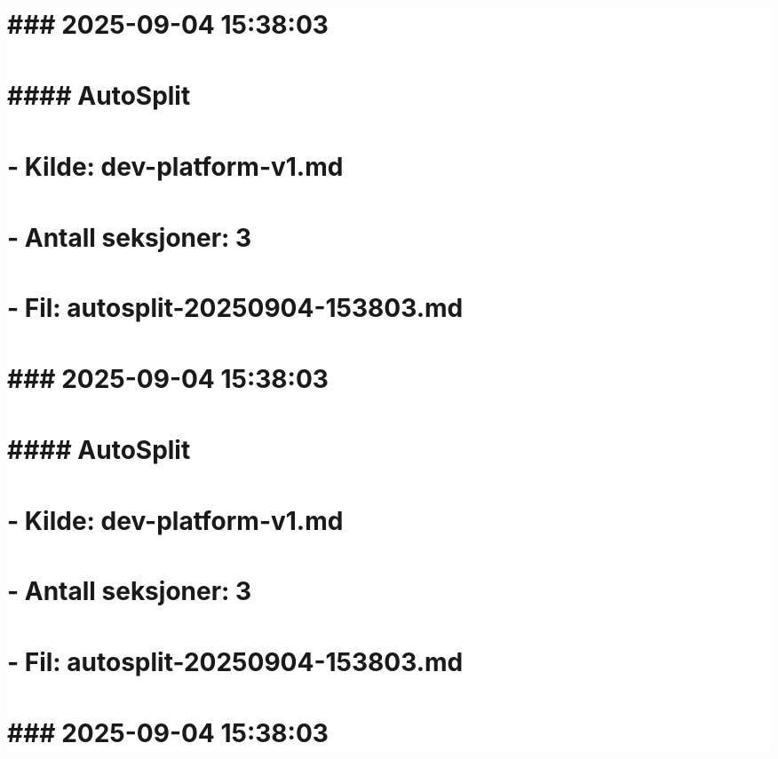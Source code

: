 #

#

#

#

# \### 2025-09-04 15:38:03

# \#### AutoSplit

# \- Kilde: dev-platform-v1.md

# \- Antall seksjoner: 3

# \- Fil: autosplit-20250904-153803.md

#

#

#

#

# \### 2025-09-04 15:38:03

# \#### AutoSplit

# \- Kilde: dev-platform-v1.md

# \- Antall seksjoner: 3

# \- Fil: autosplit-20250904-153803.md

#

#

#

#

# \### 2025-09-04 15:38:03
